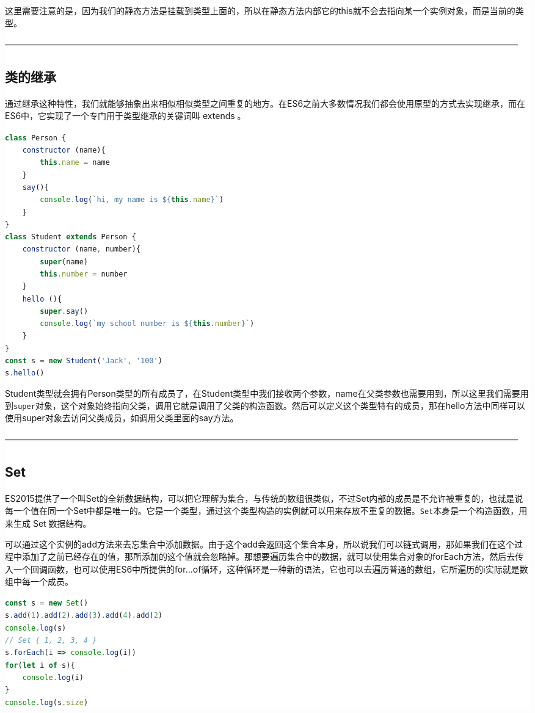 这里需要注意的是，因为我们的静态方法是挂载到类型上面的，所以在静态方法内部它的this就不会去指向某一个实例对象，而是当前的类型。

————————————————————————————————————————————————————————————

## 类的继承

通过继承这种特性，我们就能够抽象出来相似相似类型之间重复的地方。在ES6之前大多数情况我们都会使用原型的方式去实现继承，而在ES6中，它实现了一个专门用于类型继承的关键词叫 extends 。

```js
class Person {
    constructor (name){
        this.name = name
    }
    say(){
        console.log(`hi, my name is ${this.name}`)
    }
}
class Student extends Person {
    constructor (name, number){
        super(name)
        this.number = number
    }
    hello (){
        super.say()
        console.log(`my school number is ${this.number}`)
    }
}
const s = new Student('Jack', '100')
s.hello()
```

Student类型就会拥有Person类型的所有成员了，在Student类型中我们接收两个参数，name在父类参数也需要用到，所以这里我们需要用到`super`对象，这个对象始终指向父类，调用它就是调用了父类的构造函数。然后可以定义这个类型特有的成员，那在hello方法中同样可以使用super对象去访问父类成员，如调用父类里面的say方法。

————————————————————————————————————————————————————————————

## Set

ES2015提供了一个叫Set的全新数据结构，可以把它理解为集合，与传统的数组很类似，不过Set内部的成员是不允许被重复的，也就是说每一个值在同一个Set中都是唯一的。它是一个类型，通过这个类型构造的实例就可以用来存放不重复的数据。`Set`本身是一个构造函数，用来生成 Set 数据结构。

可以通过这个实例的add方法来去忘集合中添加数据。由于这个add会返回这个集合本身，所以说我们可以链式调用，那如果我们在这个过程中添加了之前已经存在的值，那所添加的这个值就会忽略掉。那想要遍历集合中的数据，就可以使用集合对象的forEach方法，然后去传入一个回调函数，也可以使用ES6中所提供的for...of循环，这种循环是一种新的语法，它也可以去遍历普通的数组，它所遍历的i实际就是数组中每一个成员。

```js
const s = new Set()
s.add(1).add(2).add(3).add(4).add(2)
console.log(s)
// Set { 1, 2, 3, 4 }
s.forEach(i => console.log(i))
for(let i of s){
    console.log(i)
}
console.log(s.size)
```
